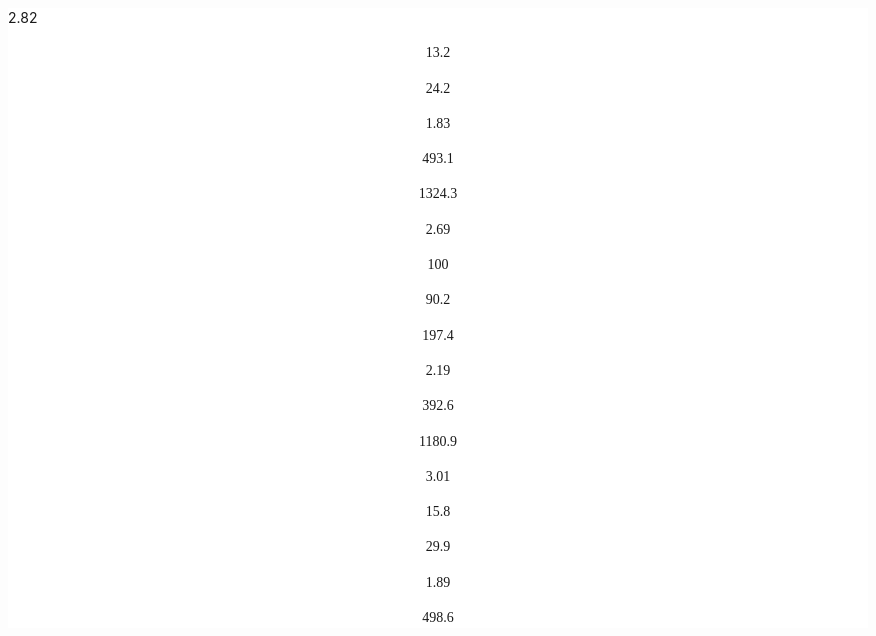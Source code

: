 <span LANG="en-US">2.82</span></font></p></td><td WIDTH="57" STYLE="border-top: 1px solid #000000; border-bottom: 1px solid #000000; border-left: 1px solid #000000; border-right: none; padding-top: 0.05cm; padding-bottom: 0.05cm; padding-left: 0.05cm; padding-right: 0cm"><p LANG="" ALIGN="CENTER"><font FACE="Times New Roman, serif"><span LANG="en-US">13.2</span></font></p></td><td WIDTH="57" STYLE="border-top: 1px solid #000000; border-bottom: 1px solid #000000; border-left: 1px solid #000000; border-right: none; padding-top: 0.05cm; padding-bottom: 0.05cm; padding-left: 0.05cm; padding-right: 0cm"><p LANG="" ALIGN="CENTER"><font FACE="Times New Roman, serif"><span LANG="en-US">24.2</span></font></p></td><td WIDTH="57" STYLE="border-top: 1px solid #000000; border-bottom: 1px solid #000000; border-left: 1px solid #000000; border-right: none; padding-top: 0.05cm; padding-bottom: 0.05cm; padding-left: 0.05cm; padding-right: 0cm"><p LANG="" ALIGN="CENTER"><font FACE="Times New Roman, serif"><span LANG="en-US">1.83</span></font></p></td><td WIDTH="57" STYLE="border-top: 1px solid #000000; border-bottom: 1px solid #000000; border-left: 1px solid #000000; border-right: none; padding-top: 0.05cm; padding-bottom: 0.05cm; padding-left: 0.05cm; padding-right: 0cm"><p LANG="" ALIGN="CENTER"><font FACE="Times New Roman, serif"><span LANG="en-US">493.1</span></font></p></td><td WIDTH="57" STYLE="border-top: 1px solid #000000; border-bottom: 1px solid #000000; border-left: 1px solid #000000; border-right: none; padding-top: 0.05cm; padding-bottom: 0.05cm; padding-left: 0.05cm; padding-right: 0cm"><p LANG="" ALIGN="CENTER"><font FACE="Times New Roman, serif"><span LANG="en-US">1324.3</span></font></p></td><td WIDTH="60" STYLE="border-top: 1px solid #000000; border-bottom: 1px solid #000000; border-left: 1px solid #000000; border-right: 1.50pt solid #000000; padding: 0.05cm"><p LANG="" ALIGN="CENTER"><font FACE="Times New Roman, serif"><span LANG="en-US">2.69</span></font></p></td></tr><tr><td WIDTH="57" STYLE="border-top: 1px solid #000000; border-bottom: 1.50pt solid #000000; border-left: 1.50pt solid #000000; border-right: none; padding-top: 0.05cm; padding-bottom: 0.05cm; padding-left: 0.05cm; padding-right: 0cm"><p LANG="" ALIGN="CENTER"><font FACE="Times New Roman, serif"><span LANG="en-US">100</span></font></p></td><td WIDTH="57" STYLE="border-top: 1px solid #000000; border-bottom: 1.50pt solid #000000; border-left: 1px solid #000000; border-right: none; padding-top: 0.05cm; padding-bottom: 0.05cm; padding-left: 0.05cm; padding-right: 0cm"><p LANG="" ALIGN="CENTER"><font FACE="Times New Roman, serif"><span LANG="en-US">90.2</span></font></p></td><td WIDTH="57" STYLE="border-top: 1px solid #000000; border-bottom: 1.50pt solid #000000; border-left: 1px solid #000000; border-right: none; padding-top: 0.05cm; padding-bottom: 0.05cm; padding-left: 0.05cm; padding-right: 0cm"><p LANG="" ALIGN="CENTER"><font FACE="Times New Roman, serif"><span LANG="en-US">197.4</span></font></p></td><td WIDTH="57" STYLE="border-top: 1px solid #000000; border-bottom: 1.50pt solid #000000; border-left: 1px solid #000000; border-right: none; padding-top: 0.05cm; padding-bottom: 0.05cm; padding-left: 0.05cm; padding-right: 0cm"><p LANG="" ALIGN="CENTER"><font FACE="Times New Roman, serif"><span LANG="en-US">2.19</span></font></p></td><td WIDTH="57" STYLE="border-top: 1px solid #000000; border-bottom: 1.50pt solid #000000; border-left: 1px solid #000000; border-right: none; padding-top: 0.05cm; padding-bottom: 0.05cm; padding-left: 0.05cm; padding-right: 0cm"><p LANG="" ALIGN="CENTER"><font FACE="Times New Roman, serif"><span LANG="en-US">392.6</span></font></p></td><td WIDTH="57" STYLE="border-top: 1px solid #000000; border-bottom: 1.50pt solid #000000; border-left: 1px solid #000000; border-right: none; padding-top: 0.05cm; padding-bottom: 0.05cm; padding-left: 0.05cm; padding-right: 0cm"><p LANG="" ALIGN="CENTER"><font FACE="Times New Roman, serif"><span LANG="en-US">1180.9</span></font></p></td><td WIDTH="57" STYLE="border-top: 1px solid #000000; border-bottom: 1.50pt solid #000000; border-left: 1px solid #000000; border-right: none; padding-top: 0.05cm; padding-bottom: 0.05cm; padding-left: 0.05cm; padding-right: 0cm"><p LANG="" ALIGN="CENTER"><font FACE="Times New Roman, serif"><span LANG="en-US">3.01</span></font></p></td><td WIDTH="57" STYLE="border-top: 1px solid #000000; border-bottom: 1.50pt solid #000000; border-left: 1px solid #000000; border-right: none; padding-top: 0.05cm; padding-bottom: 0.05cm; padding-left: 0.05cm; padding-right: 0cm"><p LANG="" ALIGN="CENTER"><font FACE="Times New Roman, serif"><span LANG="en-US">15.8</span></font></p></td><td WIDTH="57" STYLE="border-top: 1px solid #000000; border-bottom: 1.50pt solid #000000; border-left: 1px solid #000000; border-right: none; padding-top: 0.05cm; padding-bottom: 0.05cm; padding-left: 0.05cm; padding-right: 0cm"><p LANG="" ALIGN="CENTER"><font FACE="Times New Roman, serif"><span LANG="en-US">29.9</span></font></p></td><td WIDTH="57" STYLE="border-top: 1px solid #000000; border-bottom: 1.50pt solid #000000; border-left: 1px solid #000000; border-right: none; padding-top: 0.05cm; padding-bottom: 0.05cm; padding-left: 0.05cm; padding-right: 0cm"><p LANG="" ALIGN="CENTER"><font FACE="Times New Roman, serif"><span LANG="en-US">1.89</span></font></p></td><td WIDTH="57" STYLE="border-top: 1px solid #000000; border-bottom: 1.50pt solid #000000; border-left: 1px solid #000000; border-right: none; padding-top: 0.05cm; padding-bottom: 0.05cm; padding-left: 0.05cm; padding-right: 0cm"><p LANG="" ALIGN="CENTER"><font FACE="Times New Roman, serif"><span LANG="en-US">498.6</span></font></p></td>
